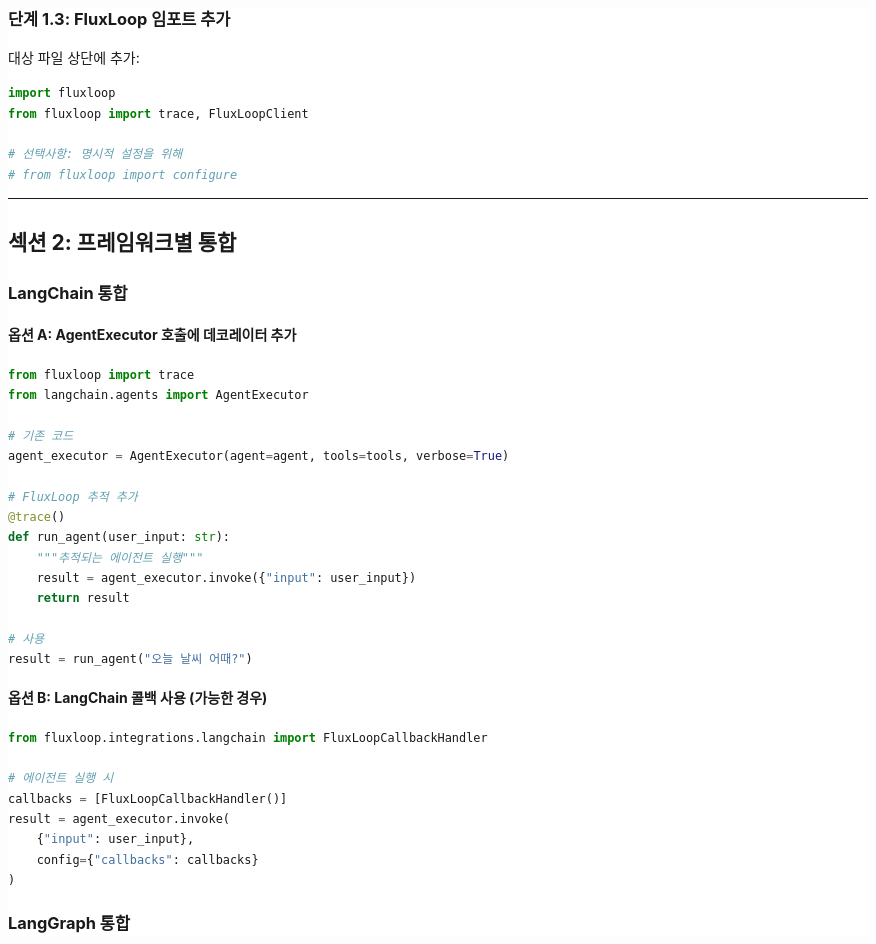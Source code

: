 ### 단계 1.3: FluxLoop 임포트 추가

대상 파일 상단에 추가:

```python
import fluxloop
from fluxloop import trace, FluxLoopClient

# 선택사항: 명시적 설정을 위해
# from fluxloop import configure
```

---

## 섹션 2: 프레임워크별 통합

### LangChain 통합

#### 옵션 A: AgentExecutor 호출에 데코레이터 추가

```python
from fluxloop import trace
from langchain.agents import AgentExecutor

# 기존 코드
agent_executor = AgentExecutor(agent=agent, tools=tools, verbose=True)

# FluxLoop 추적 추가
@trace()
def run_agent(user_input: str):
    """추적되는 에이전트 실행"""
    result = agent_executor.invoke({"input": user_input})
    return result

# 사용
result = run_agent("오늘 날씨 어때?")
```

#### 옵션 B: LangChain 콜백 사용 (가능한 경우)

```python
from fluxloop.integrations.langchain import FluxLoopCallbackHandler

# 에이전트 실행 시
callbacks = [FluxLoopCallbackHandler()]
result = agent_executor.invoke(
    {"input": user_input},
    config={"callbacks": callbacks}
)
```

### LangGraph 통합

